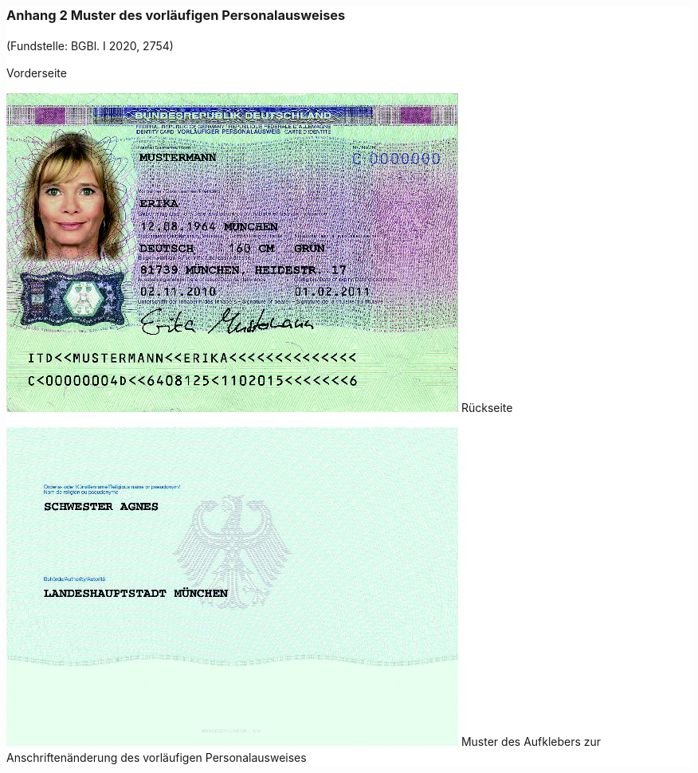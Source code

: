 ### Anhang 2 Muster des vorläufigen Personalausweises

(Fundstelle: BGBl. I 2020, 2754)

Vorderseite

![bgbl1_2020_j2744-1_0040.jpg](bgbl1_2020_j2744-1_0040.jpg)
Rückseite

![bgbl1_2020_j2744-1_0050.jpg](bgbl1_2020_j2744-1_0050.jpg)
Muster des Aufklebers zur Anschriftenänderung des vorläufigen
Personalausweises
